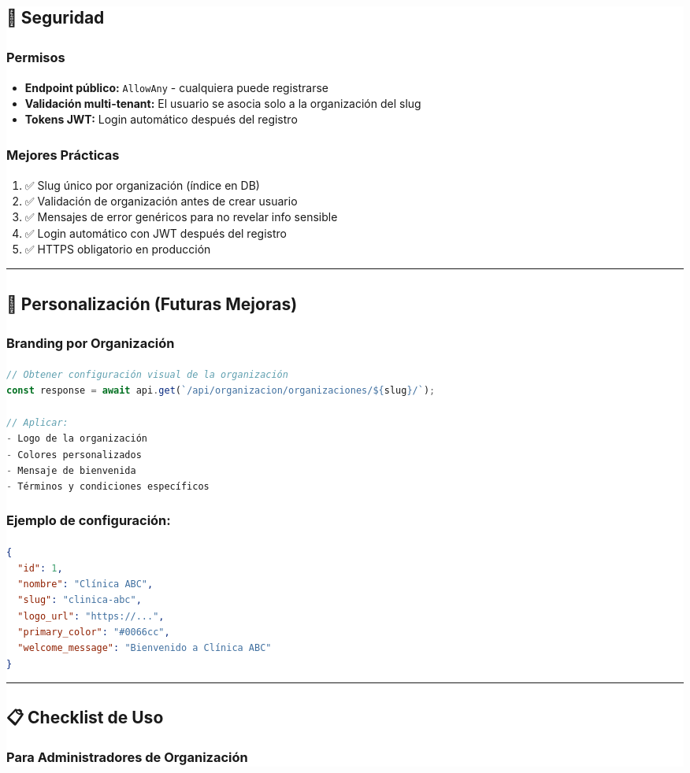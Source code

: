 
## 🔐 Seguridad

### Permisos
- **Endpoint público:** `AllowAny` - cualquiera puede registrarse
- **Validación multi-tenant:** El usuario se asocia solo a la organización del slug
- **Tokens JWT:** Login automático después del registro

### Mejores Prácticas
1. ✅ Slug único por organización (índice en DB)
2. ✅ Validación de organización antes de crear usuario
3. ✅ Mensajes de error genéricos para no revelar info sensible
4. ✅ Login automático con JWT después del registro
5. ✅ HTTPS obligatorio en producción

---

## 🎨 Personalización (Futuras Mejoras)

### Branding por Organización

```typescript
// Obtener configuración visual de la organización
const response = await api.get(`/api/organizacion/organizaciones/${slug}/`);

// Aplicar:
- Logo de la organización
- Colores personalizados
- Mensaje de bienvenida
- Términos y condiciones específicos
```

### Ejemplo de configuración:
```json
{
  "id": 1,
  "nombre": "Clínica ABC",
  "slug": "clinica-abc",
  "logo_url": "https://...",
  "primary_color": "#0066cc",
  "welcome_message": "Bienvenido a Clínica ABC"
}
```

---

## 📋 Checklist de Uso

### Para Administradores de Organización
